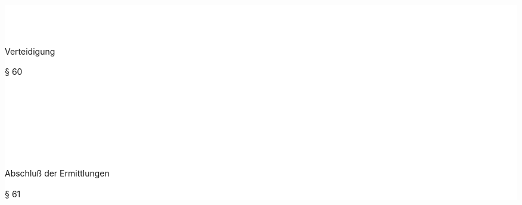 
</td>

<td style align="left" valign="top" charoff="50">

 

</td>

<td style align="left" valign="top" charoff="50">

 

</td>

<td style align="left" valign="top" charoff="50">

Verteidigung

</td>

<td style align="left" valign="bottom" charoff="50">

§ 60

</td>

</tr>

<tr>

<td style align="left" valign="top" charoff="50">

 

</td>

<td style align="left" valign="top" charoff="50">

 

</td>

<td style align="left" valign="top" charoff="50">

 

</td>

<td style align="left" valign="top" charoff="50">

 

</td>

<td style align="left" valign="top" charoff="50">

Abschluß der Ermittlungen

</td>

<td style align="left" valign="bottom" charoff="50">

§ 61

</td>

</tr>

<tr>
